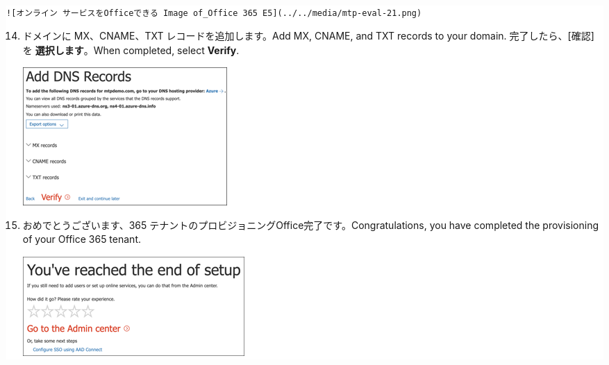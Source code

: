     ![オンライン サービスをOfficeできる Image of_Office 365 E5](../../media/mtp-eval-21.png)

14. <span data-ttu-id="350c2-164">ドメインに MX、CNAME、TXT レコードを追加します。</span><span class="sxs-lookup"><span data-stu-id="350c2-164">Add MX, CNAME, and TXT records to your domain.</span></span> <span data-ttu-id="350c2-165">完了したら、[確認] を **選択します**。</span><span class="sxs-lookup"><span data-stu-id="350c2-165">When completed, select **Verify**.</span></span>

    ![Image of_Office 365 E5 HERE では、DNS レコードを追加できます](../../media/mtp-eval-22.png)
 
15. <span data-ttu-id="350c2-167">おめでとうございます、365 テナントのプロビジョニングOffice完了です。</span><span class="sxs-lookup"><span data-stu-id="350c2-167">Congratulations, you have completed the provisioning of your Office 365 tenant.</span></span>

    ![Image of_Office 365 E5 セットアップ完了確認ページ](../../media/mtp-eval-23.png)
